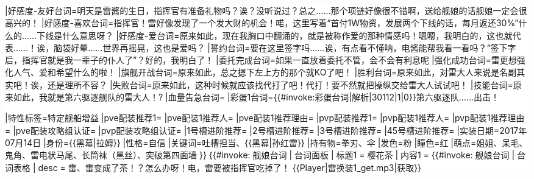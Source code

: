 |好感度-友好台词=明天是雷酱的生日，指挥官有准备礼物吗？诶？没听说过？总之……那个项链好像很不错啊，送给舰娘的话舰娘一定会很高兴的！
|好感度-喜欢台词=指挥官！雷好像发现了一个发大财的机会！喏，这里写着“首付1W物资，发展两个下线的话，每月返还30%”什么的……下线是什么意思呀？
|好感度-爱台词=原来如此，现在我胸口中翻涌的，就是被称作爱的那种情感吗！嗯嗯，我明白的，这也就代表……！诶，脑袋好晕……世界再摇晃，这也是爱吗？
|誓约台词=要在这里签字吗……诶，有点看不懂呐，电酱能帮我看一看吗？“签下字后，指挥官就是我一辈子的仆人了”？好的，我明白了！
|委托完成台词=如果一直放着委托不管，会不会有利息呢
|强化成功台词=雷更想强化人气、爱和希望什么的啦！
|旗舰开战台词=原来如此，总之摁下左上方的那个就KO了吧！
|胜利台词=原来如此，对雷大人来说是名副其实吧！诶，还是理所不容？
|失败台词=原来如此，这种时候就应该找代打了吧！代打！要不然就把操纵交给雷大人试试吧！
|技能台词=原来如此，我就是第六驱逐舰队的雷大人！?
|血量告急台词=
|彩蛋1台词={{#invoke:彩蛋台词|解析|30112|1|0}}第六驱逐队……出击！

|特性标签=特定舰船增益
|pve配装推荐1=
|pve配装1推荐人=
|pve配装1推荐理由=
|pvp配装推荐1=
|pvp配装1推荐人=
|pvp配装1推荐理由=
|pve配装攻略组认证=
|pvp配装攻略组认证=
|1号槽进阶推荐=
|2号槽进阶推荐=
|3号槽进阶推荐=
|45号槽进阶推荐=
|实装日期=2017年07月14日
|身份={{黑幕|拉姆}}
|性格=自信
|关键词=吐槽担当、{{黑幕|孙红雷}}
|持有物=拳刃、伞
|发色=粉
|瞳色=红
|萌点=姐姐、呆毛、鬼角、雷电状马尾、长筒袜（黑丝）、突破第四面墙
}}
{{#invoke: 舰娘台词 | 台词面板 
| 标题1 = 樱花茶
| 内容1 = {{#invoke: 舰娘台词 | 台词表格
  | desc = 雷、雷变成了茶！？怎么办呀！电，雷要被指挥官吃掉了！ {{Player|雷换装1_get.mp3|获取}}